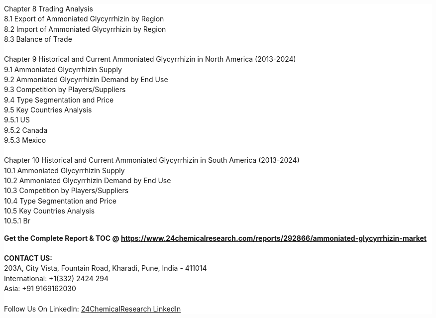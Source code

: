 Chapter 8 Trading Analysis<br />
8.1 Export of Ammoniated Glycyrrhizin by Region<br />
8.2 Import of Ammoniated Glycyrrhizin by Region<br />
8.3 Balance of Trade<br />
<br />
Chapter 9 Historical and Current Ammoniated Glycyrrhizin in North America (2013-2024)<br />
9.1 Ammoniated Glycyrrhizin Supply <br />
9.2 Ammoniated Glycyrrhizin Demand by End Use<br />
9.3 Competition by Players/Suppliers<br />
9.4 Type Segmentation and Price<br />
9.5 Key Countries Analysis<br />
  9.5.1 US<br />
  9.5.2 Canada<br />
  9.5.3 Mexico<br />
<br />
Chapter 10 Historical and Current Ammoniated Glycyrrhizin in South America (2013-2024)<br />
10.1 Ammoniated Glycyrrhizin Supply <br />
10.2 Ammoniated Glycyrrhizin Demand by End Use<br />
10.3 Competition by Players/Suppliers<br />
10.4 Type Segmentation and Price<br />
10.5 Key Countries Analysis<br />
  10.5.1 Br</p><div><b>Get the Complete Report & TOC @ 
            <a href="https://www.24chemicalresearch.com/reports/292866/ammoniated-glycyrrhizin-market">
            https://www.24chemicalresearch.com/reports/292866/ammoniated-glycyrrhizin-market</a></b></div><br><b>CONTACT US:</b><br>
            203A, City Vista, Fountain Road, Kharadi, Pune, India - 411014<br>
            International: +1(332) 2424 294<br>
            Asia: +91 9169162030 <br><br>
            Follow Us On LinkedIn: <a href="https://www.linkedin.com/company/24chemicalresearch/">24ChemicalResearch LinkedIn</a>
